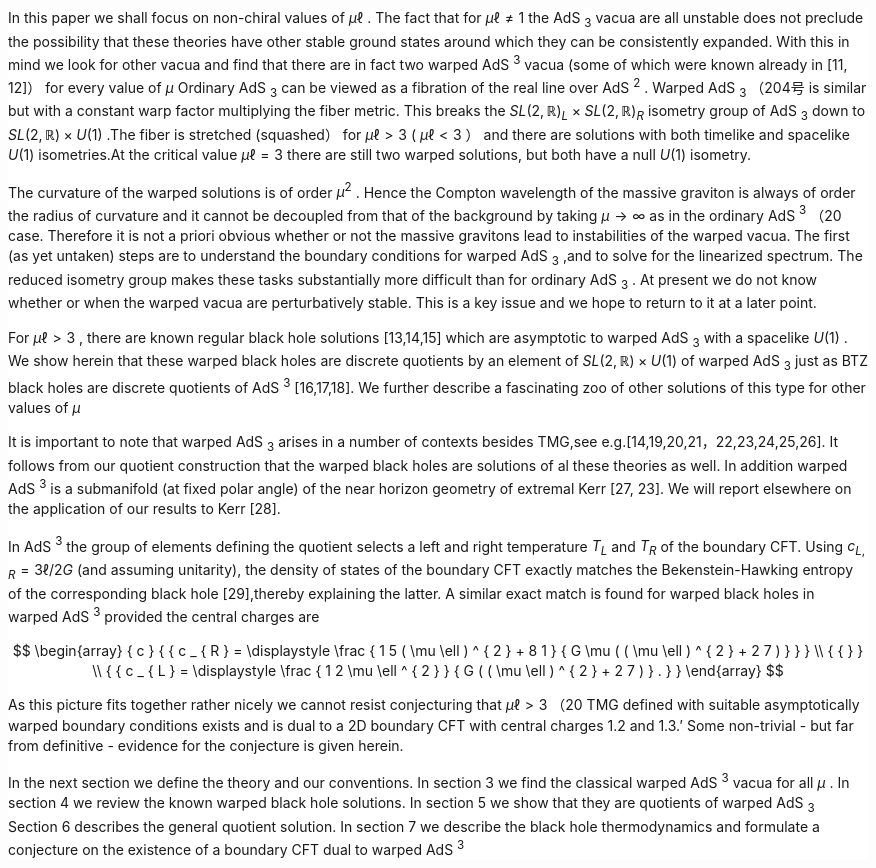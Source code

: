In this paper we shall focus on non-chiral values of $\mu \ell$ . The fact that for $\mu \ell \neq 1$ the AdS $_ 3$ vacua are all unstable does not preclude the possibility that these theories have other stable ground states around which they can be consistently expanded. With this in mind we look for other vacua and find that there are in fact two warped AdS $^ 3$ vacua (some of which were known already in [11, 12]） for every value of $\mu$ Ordinary AdS $_ 3$ can be viewed as a fibration of the real line over AdS $^ 2$ . Warped AdS $_ 3$ （204号 is similar but with a constant warp factor multiplying the fiber metric. This breaks the $S L ( 2 , \mathbb { R } ) _ { L } \times S L ( 2 , \mathbb { R } ) _ { R }$ isometry group of AdS $_ 3$ down to $S L ( 2 , \mathbb { R } ) \times U ( 1 )$ .The fiber is stretched (squashed） for $\mu \ell > 3$ ( $\mu \ell < 3$ ） and there are solutions with both timelike and spacelike $U ( 1 )$ isometries.At the critical value $\mu \ell = 3$ there are still two warped solutions, but both have a null $U ( 1 )$ isometry.

The curvature of the warped solutions is of order $\mu ^ { 2 }$ . Hence the Compton wavelength of the massive graviton is always of order the radius of curvature and it cannot be decoupled from that of the background by taking $\mu \to \infty$ as in the ordinary AdS $^ 3$ （20 case. Therefore it is not a priori obvious whether or not the massive gravitons lead to instabilities of the warped vacua. The first (as yet untaken) steps are to understand the boundary conditions for warped AdS $_ 3$ ,and to solve for the linearized spectrum. The reduced isometry group makes these tasks substantially more difficult than for ordinary AdS $_ 3$ . At present we do not know whether or when the warped vacua are perturbatively stable. This is a key issue and we hope to return to it at a later point.

For $\mu \ell > 3$ , there are known regular black hole solutions [13,14,15] which are asymptotic to warped AdS $_ 3$ with a spacelike $U ( 1 )$ . We show herein that these warped black holes are discrete quotients by an element of $S L ( 2 , \mathbb { R } ) \times U ( 1 )$ of warped AdS $_ 3$ just as BTZ black holes are discrete quotients of AdS $^ 3$ [16,17,18]. We further describe a fascinating zoo of other solutions of this type for other values of $\mu$

It is important to note that warped AdS $_ 3$ arises in a number of contexts besides TMG,see e.g.[14,19,20,21，22,23,24,25,26]. It follows from our quotient construction that the warped black holes are solutions of al these theories as well. In addition warped AdS $^ 3$ is a submanifold (at fixed polar angle) of the near horizon geometry of extremal Kerr [27, 23]. We will report elsewhere on the application of our results to Kerr [28].

In AdS $^ 3$ the group of elements defining the quotient selects a left and right temperature $T _ { L }$ and $T _ { R }$ of the boundary CFT. Using $c _ { L , R } = 3 \ell / 2 G$ (and assuming unitarity), the density of states of the boundary CFT exactly matches the Bekenstein-Hawking entropy of the corresponding black hole [29],thereby explaining the latter. A similar exact match is found for warped black holes in warped AdS $^ 3$ provided the central charges are

$$
\begin{array} { c } { { c _ { R } = \displaystyle \frac { 1 5 ( \mu \ell ) ^ { 2 } + 8 1 } { G \mu ( ( \mu \ell ) ^ { 2 } + 2 7 ) } } } \\ { { } } \\ { { c _ { L } = \displaystyle \frac { 1 2 \mu \ell ^ { 2 } } { G ( ( \mu \ell ) ^ { 2 } + 2 7 ) } . } } \end{array}
$$

As this picture fits together rather nicely we cannot resist conjecturing that $\mu \ell > 3$ （20 TMG defined with suitable asymptotically warped boundary conditions exists and is dual to a 2D boundary CFT with central charges 1.2 and 1.3.’ Some non-trivial - but far from definitive - evidence for the conjecture is given herein.

In the next section we define the theory and our conventions. In section 3 we find the classical warped AdS $^ 3$ vacua for all $\mu$ . In section 4 we review the known warped black hole solutions. In section 5 we show that they are quotients of warped AdS $_ 3$ Section 6 describes the general quotient solution. In section 7 we describe the black hole thermodynamics and formulate a conjecture on the existence of a boundary CFT dual to warped AdS $^ 3$
